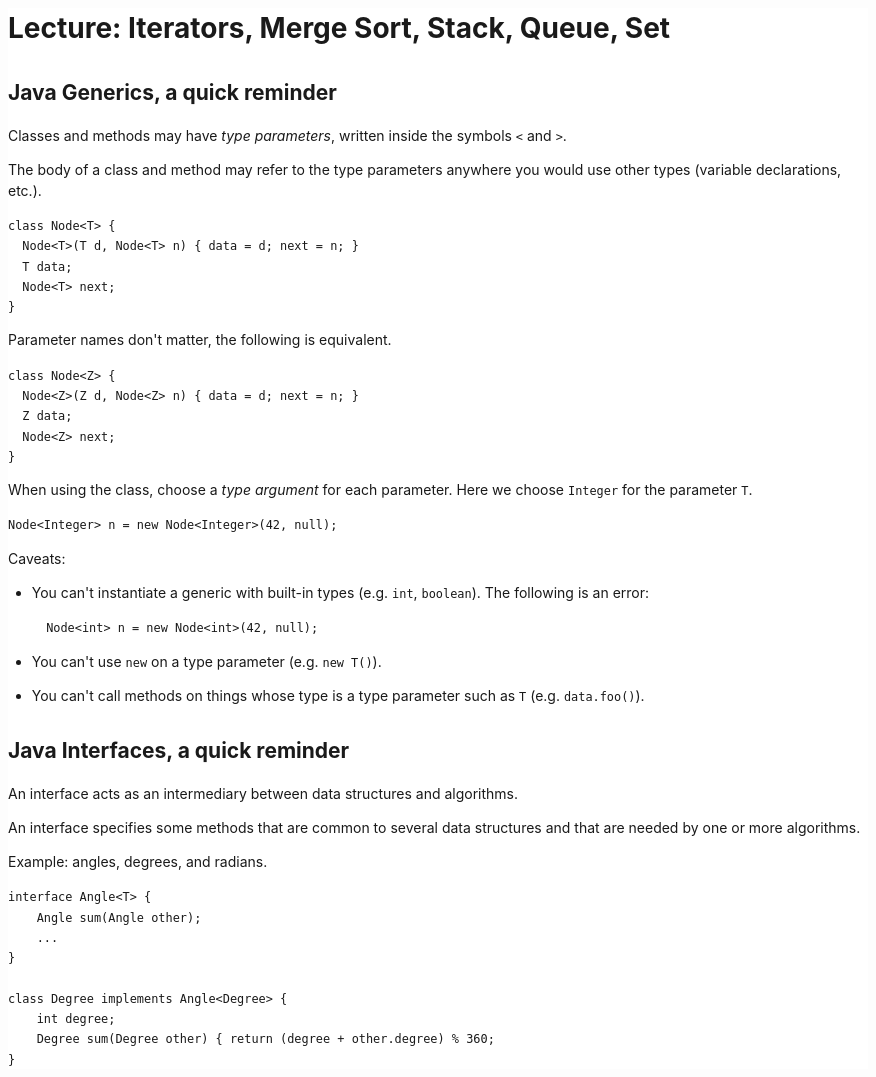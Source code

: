 # Lecture: Iterators, Merge Sort, Stack, Queue, Set

## Java Generics, a quick reminder

Classes and methods may have *type parameters*, written inside the
symbols `<` and `>`.

The body of a class and method may refer to the type parameters
anywhere you would use other types (variable declarations, etc.).

	class Node<T> {
	  Node<T>(T d, Node<T> n) { data = d; next = n; }
	  T data;
	  Node<T> next;
	}

Parameter names don't matter, the following is equivalent.

	class Node<Z> {
	  Node<Z>(Z d, Node<Z> n) { data = d; next = n; }
	  Z data;
	  Node<Z> next;
	}

When using the class, choose a *type argument* for each parameter.
Here we choose `Integer` for the parameter `T`.

	Node<Integer> n = new Node<Integer>(42, null); 

Caveats: 

* You can't instantiate a generic with built-in types (e.g. `int`, `boolean`).
  The following is an error:

    	Node<int> n = new Node<int>(42, null); 
	
* You can't use `new` on a type parameter (e.g. `new T()`).
* You can't call methods on things whose type is a type parameter such
  as `T` (e.g. `data.foo()`).

## Java Interfaces, a quick reminder

An interface acts as an intermediary between data structures and algorithms.

An interface specifies some methods that are common to several
data structures and that are needed by one or more algorithms.

Example: angles, degrees, and radians.

	interface Angle<T> {
		Angle sum(Angle other);
		...
	}

	class Degree implements Angle<Degree> {
		int degree;
		Degree sum(Degree other) { return (degree + other.degree) % 360;
	}
